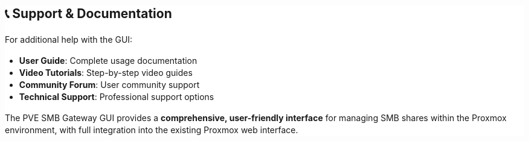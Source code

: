 
## 📞 **Support & Documentation**

For additional help with the GUI:
- **User Guide**: Complete usage documentation
- **Video Tutorials**: Step-by-step video guides
- **Community Forum**: User community support
- **Technical Support**: Professional support options

The PVE SMB Gateway GUI provides a **comprehensive, user-friendly interface** for managing SMB shares within the Proxmox environment, with full integration into the existing Proxmox web interface. 